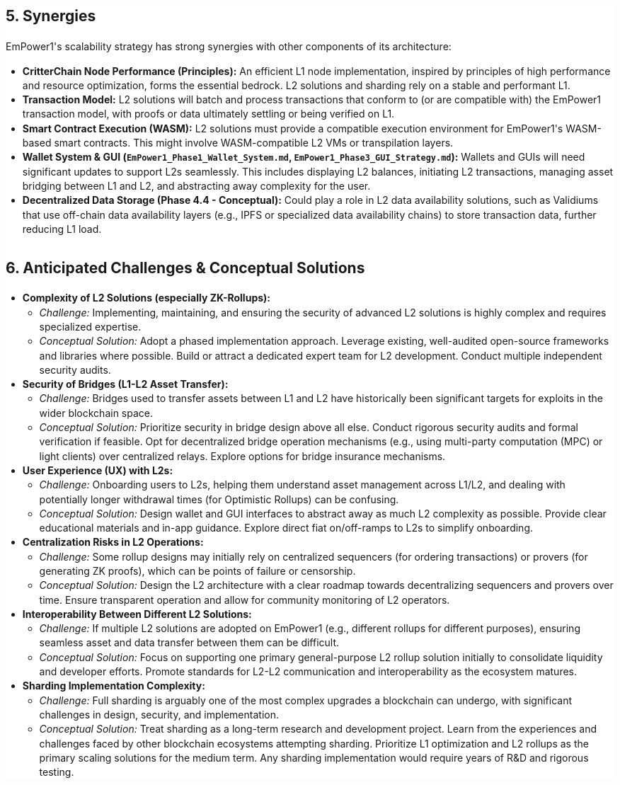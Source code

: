 ## 5. Synergies

EmPower1's scalability strategy has strong synergies with other components of its architecture:

*   **CritterChain Node Performance (Principles):** An efficient L1 node implementation, inspired by principles of high performance and resource optimization, forms the essential bedrock. L2 solutions and sharding rely on a stable and performant L1.
*   **Transaction Model:** L2 solutions will batch and process transactions that conform to (or are compatible with) the EmPower1 transaction model, with proofs or data ultimately settling or being verified on L1.
*   **Smart Contract Execution (WASM):** L2 solutions must provide a compatible execution environment for EmPower1's WASM-based smart contracts. This might involve WASM-compatible L2 VMs or transpilation layers.
*   **Wallet System & GUI (`EmPower1_Phase1_Wallet_System.md`, `EmPower1_Phase3_GUI_Strategy.md`):** Wallets and GUIs will need significant updates to support L2s seamlessly. This includes displaying L2 balances, initiating L2 transactions, managing asset bridging between L1 and L2, and abstracting away complexity for the user.
*   **Decentralized Data Storage (Phase 4.4 - Conceptual):** Could play a role in L2 data availability solutions, such as Validiums that use off-chain data availability layers (e.g., IPFS or specialized data availability chains) to store transaction data, further reducing L1 load.

## 6. Anticipated Challenges & Conceptual Solutions

*   **Complexity of L2 Solutions (especially ZK-Rollups):**
    *   *Challenge:* Implementing, maintaining, and ensuring the security of advanced L2 solutions is highly complex and requires specialized expertise.
    *   *Conceptual Solution:* Adopt a phased implementation approach. Leverage existing, well-audited open-source frameworks and libraries where possible. Build or attract a dedicated expert team for L2 development. Conduct multiple independent security audits.
*   **Security of Bridges (L1-L2 Asset Transfer):**
    *   *Challenge:* Bridges used to transfer assets between L1 and L2 have historically been significant targets for exploits in the wider blockchain space.
    *   *Conceptual Solution:* Prioritize security in bridge design above all else. Conduct rigorous security audits and formal verification if feasible. Opt for decentralized bridge operation mechanisms (e.g., using multi-party computation (MPC) or light clients) over centralized relays. Explore options for bridge insurance mechanisms.
*   **User Experience (UX) with L2s:**
    *   *Challenge:* Onboarding users to L2s, helping them understand asset management across L1/L2, and dealing with potentially longer withdrawal times (for Optimistic Rollups) can be confusing.
    *   *Conceptual Solution:* Design wallet and GUI interfaces to abstract away as much L2 complexity as possible. Provide clear educational materials and in-app guidance. Explore direct fiat on/off-ramps to L2s to simplify onboarding.
*   **Centralization Risks in L2 Operations:**
    *   *Challenge:* Some rollup designs may initially rely on centralized sequencers (for ordering transactions) or provers (for generating ZK proofs), which can be points of failure or censorship.
    *   *Conceptual Solution:* Design the L2 architecture with a clear roadmap towards decentralizing sequencers and provers over time. Ensure transparent operation and allow for community monitoring of L2 operators.
*   **Interoperability Between Different L2 Solutions:**
    *   *Challenge:* If multiple L2 solutions are adopted on EmPower1 (e.g., different rollups for different purposes), ensuring seamless asset and data transfer between them can be difficult.
    *   *Conceptual Solution:* Focus on supporting one primary general-purpose L2 rollup solution initially to consolidate liquidity and developer efforts. Promote standards for L2-L2 communication and interoperability as the ecosystem matures.
*   **Sharding Implementation Complexity:**
    *   *Challenge:* Full sharding is arguably one of the most complex upgrades a blockchain can undergo, with significant challenges in design, security, and implementation.
    *   *Conceptual Solution:* Treat sharding as a long-term research and development project. Learn from the experiences and challenges faced by other blockchain ecosystems attempting sharding. Prioritize L1 optimization and L2 rollups as the primary scaling solutions for the medium term. Any sharding implementation would require years of R&D and rigorous testing.
